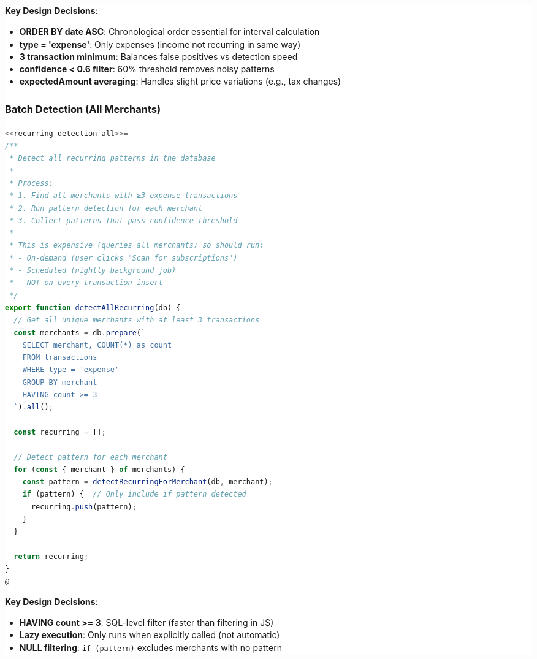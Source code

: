 **Key Design Decisions**:
- **ORDER BY date ASC**: Chronological order essential for interval calculation
- **type = 'expense'**: Only expenses (income not recurring in same way)
- **3 transaction minimum**: Balances false positives vs detection speed
- **confidence < 0.6 filter**: 60% threshold removes noisy patterns
- **expectedAmount averaging**: Handles slight price variations (e.g., tax changes)

### Batch Detection (All Merchants)

```javascript
<<recurring-detection-all>>=
/**
 * Detect all recurring patterns in the database
 *
 * Process:
 * 1. Find all merchants with ≥3 expense transactions
 * 2. Run pattern detection for each merchant
 * 3. Collect patterns that pass confidence threshold
 *
 * This is expensive (queries all merchants) so should run:
 * - On-demand (user clicks "Scan for subscriptions")
 * - Scheduled (nightly background job)
 * - NOT on every transaction insert
 */
export function detectAllRecurring(db) {
  // Get all unique merchants with at least 3 transactions
  const merchants = db.prepare(`
    SELECT merchant, COUNT(*) as count
    FROM transactions
    WHERE type = 'expense'
    GROUP BY merchant
    HAVING count >= 3
  `).all();

  const recurring = [];

  // Detect pattern for each merchant
  for (const { merchant } of merchants) {
    const pattern = detectRecurringForMerchant(db, merchant);
    if (pattern) {  // Only include if pattern detected
      recurring.push(pattern);
    }
  }

  return recurring;
}
@
```

**Key Design Decisions**:
- **HAVING count >= 3**: SQL-level filter (faster than filtering in JS)
- **Lazy execution**: Only runs when explicitly called (not automatic)
- **NULL filtering**: `if (pattern)` excludes merchants with no pattern
